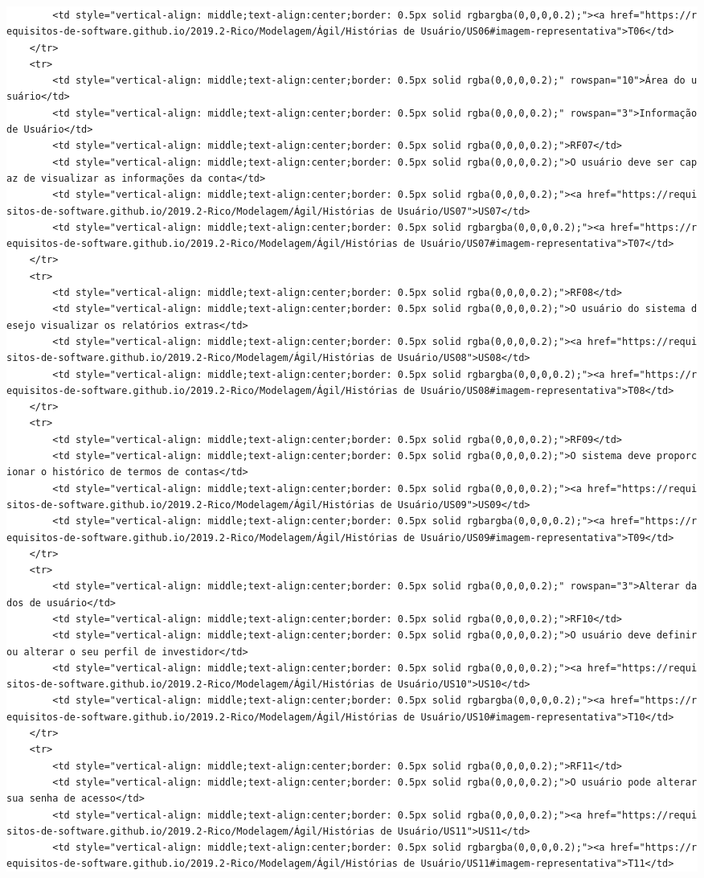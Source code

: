             <td style="vertical-align: middle;text-align:center;border: 0.5px solid rgbargba(0,0,0,0.2);"><a href="https://requisitos-de-software.github.io/2019.2-Rico/Modelagem/Ágil/Histórias de Usuário/US06#imagem-representativa">T06</td>
        </tr>
        <tr>
            <td style="vertical-align: middle;text-align:center;border: 0.5px solid rgba(0,0,0,0.2);" rowspan="10">Área do usuário</td>
            <td style="vertical-align: middle;text-align:center;border: 0.5px solid rgba(0,0,0,0.2);" rowspan="3">Informação de Usuário</td>
            <td style="vertical-align: middle;text-align:center;border: 0.5px solid rgba(0,0,0,0.2);">RF07</td>
            <td style="vertical-align: middle;text-align:center;border: 0.5px solid rgba(0,0,0,0.2);">O usuário deve ser capaz de visualizar as informações da conta</td>
            <td style="vertical-align: middle;text-align:center;border: 0.5px solid rgba(0,0,0,0.2);"><a href="https://requisitos-de-software.github.io/2019.2-Rico/Modelagem/Ágil/Histórias de Usuário/US07">US07</td>
            <td style="vertical-align: middle;text-align:center;border: 0.5px solid rgbargba(0,0,0,0.2);"><a href="https://requisitos-de-software.github.io/2019.2-Rico/Modelagem/Ágil/Histórias de Usuário/US07#imagem-representativa">T07</td>
        </tr>
        <tr>
            <td style="vertical-align: middle;text-align:center;border: 0.5px solid rgba(0,0,0,0.2);">RF08</td>
            <td style="vertical-align: middle;text-align:center;border: 0.5px solid rgba(0,0,0,0.2);">O usuário do sistema desejo visualizar os relatórios extras</td>
            <td style="vertical-align: middle;text-align:center;border: 0.5px solid rgba(0,0,0,0.2);"><a href="https://requisitos-de-software.github.io/2019.2-Rico/Modelagem/Ágil/Histórias de Usuário/US08">US08</td>
            <td style="vertical-align: middle;text-align:center;border: 0.5px solid rgbargba(0,0,0,0.2);"><a href="https://requisitos-de-software.github.io/2019.2-Rico/Modelagem/Ágil/Histórias de Usuário/US08#imagem-representativa">T08</td>
        </tr>
        <tr>
            <td style="vertical-align: middle;text-align:center;border: 0.5px solid rgba(0,0,0,0.2);">RF09</td>
            <td style="vertical-align: middle;text-align:center;border: 0.5px solid rgba(0,0,0,0.2);">O sistema deve proporcionar o histórico de termos de contas</td>
            <td style="vertical-align: middle;text-align:center;border: 0.5px solid rgba(0,0,0,0.2);"><a href="https://requisitos-de-software.github.io/2019.2-Rico/Modelagem/Ágil/Histórias de Usuário/US09">US09</td>
            <td style="vertical-align: middle;text-align:center;border: 0.5px solid rgbargba(0,0,0,0.2);"><a href="https://requisitos-de-software.github.io/2019.2-Rico/Modelagem/Ágil/Histórias de Usuário/US09#imagem-representativa">T09</td>
        </tr>
        <tr>
            <td style="vertical-align: middle;text-align:center;border: 0.5px solid rgba(0,0,0,0.2);" rowspan="3">Alterar dados de usuário</td>
            <td style="vertical-align: middle;text-align:center;border: 0.5px solid rgba(0,0,0,0.2);">RF10</td>
            <td style="vertical-align: middle;text-align:center;border: 0.5px solid rgba(0,0,0,0.2);">O usuário deve definir ou alterar o seu perfil de investidor</td>
            <td style="vertical-align: middle;text-align:center;border: 0.5px solid rgba(0,0,0,0.2);"><a href="https://requisitos-de-software.github.io/2019.2-Rico/Modelagem/Ágil/Histórias de Usuário/US10">US10</td>
            <td style="vertical-align: middle;text-align:center;border: 0.5px solid rgbargba(0,0,0,0.2);"><a href="https://requisitos-de-software.github.io/2019.2-Rico/Modelagem/Ágil/Histórias de Usuário/US10#imagem-representativa">T10</td>
        </tr>
        <tr>
            <td style="vertical-align: middle;text-align:center;border: 0.5px solid rgba(0,0,0,0.2);">RF11</td>
            <td style="vertical-align: middle;text-align:center;border: 0.5px solid rgba(0,0,0,0.2);">O usuário pode alterar sua senha de acesso</td>
            <td style="vertical-align: middle;text-align:center;border: 0.5px solid rgba(0,0,0,0.2);"><a href="https://requisitos-de-software.github.io/2019.2-Rico/Modelagem/Ágil/Histórias de Usuário/US11">US11</td>
            <td style="vertical-align: middle;text-align:center;border: 0.5px solid rgbargba(0,0,0,0.2);"><a href="https://requisitos-de-software.github.io/2019.2-Rico/Modelagem/Ágil/Histórias de Usuário/US11#imagem-representativa">T11</td>